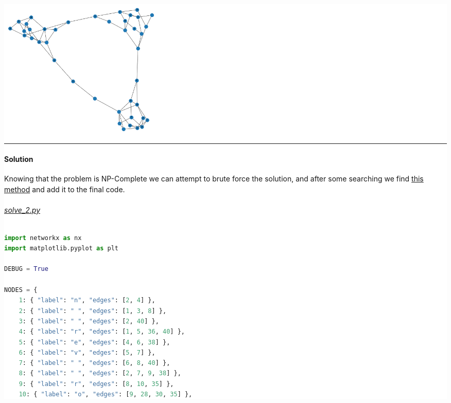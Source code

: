 <img src="https://raw.githubusercontent.com/mklarz/ctf-writeups/main/2020/etterretningstjenesten/cybertalent-winter/3_utfordringer/3_vanskelig/euler/2/screenshots/8126a9299fe84b98bf8d4c1b477ef414.png" width="300">

---

#### Solution
Knowing that the problem is NP-Complete we can attempt to brute force the solution, and after some searching we find [this method](
https://gist.github.com/mikkelam/ab7966e7ab1c441f947b) and add it to the final code.

###### [solve_2.py](./euler/2/solve_2.py)

```python
import networkx as nx
import matplotlib.pyplot as plt

DEBUG = True

NODES = {
    1: { "label": "n", "edges": [2, 4] },
    2: { "label": " ", "edges": [1, 3, 8] },
    3: { "label": " ", "edges": [2, 40] },
    4: { "label": "r", "edges": [1, 5, 36, 40] },
    5: { "label": "e", "edges": [4, 6, 38] },
    6: { "label": "v", "edges": [5, 7] },
    7: { "label": " ", "edges": [6, 8, 40] },
    8: { "label": " ", "edges": [2, 7, 9, 38] },
    9: { "label": "r", "edges": [8, 10, 35] },
    10: { "label": "o", "edges": [9, 28, 30, 35] },
```